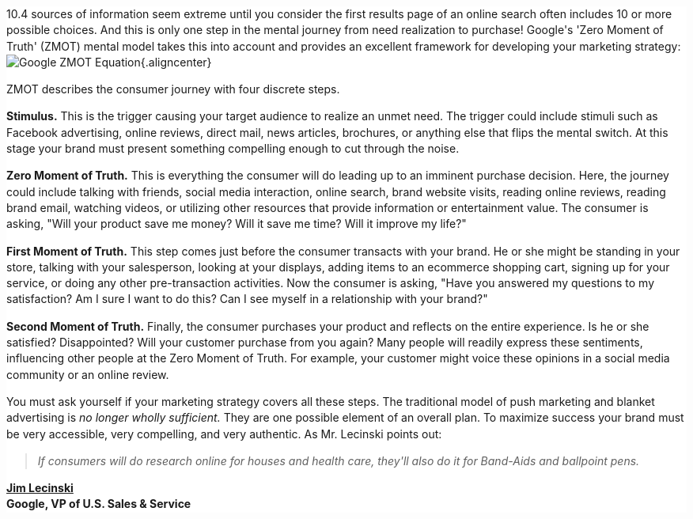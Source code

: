 10.4 sources of information seem extreme until you consider the first
results page of an online search often includes 10 or more possible
choices. And this is only one step in the mental journey from need
realization to purchase! Google's 'Zero Moment of Truth' (ZMOT) mental
model takes this into account and provides an excellent framework for
developing your marketing strategy:  
![Google ZMOT
Equation](/wp-content/uploads/2014/05/2-image-zmot.png){.aligncenter}

ZMOT describes the consumer journey with four discrete steps.

**Stimulus.** This is the trigger causing your target audience to
realize an unmet need. The trigger could include stimuli such as
Facebook advertising, online reviews, direct mail, news articles,
brochures, or anything else that flips the mental switch. At this stage
your brand must present something compelling enough to cut through the
noise.

**Zero Moment of Truth.** This is everything the consumer will do
leading up to an imminent purchase decision. Here, the journey could
include talking with friends, social media interaction, online search,
brand website visits, reading online reviews, reading brand email,
watching videos, or utilizing other resources that provide information
or entertainment value. The consumer is asking, "Will your product save
me money? Will it save me time? Will it improve my life?"

**First Moment of Truth.** This step comes just before the consumer
transacts with your brand. He or she might be standing in your store,
talking with your salesperson, looking at your displays, adding items to
an ecommerce shopping cart, signing up for your service, or doing any
other pre-transaction activities. Now the consumer is asking, "Have you
answered my questions to my satisfaction? Am I sure I want to do this?
Can I see myself in a relationship with your brand?"

**Second Moment of Truth.** Finally, the consumer purchases your product
and reflects on the entire experience. Is he or she satisfied?
Disappointed? Will your customer purchase from you again? Many people
will readily express these sentiments, influencing other people at the
Zero Moment of Truth. For example, your customer might voice these
opinions in a social media community or an online review.

You must ask yourself if your marketing strategy covers all these steps.
The traditional model of <span class="highlight">push marketing and
blanket advertising is *no longer wholly sufficient.</span>* They are
one possible element of an overall plan. To maximize success your brand
must be very accessible, very compelling, and very authentic. As Mr.
Lecinski points out:

> *If consumers will do research online for houses and health care,
> they'll also do it for Band-Aids and ballpoint pens.*

**[Jim
Lecinski](https://twitter.com/JimLecinski "Click here to visit Jim Lecinski's Twitter feed.")  
Google, VP of U.S. Sales & Service**
